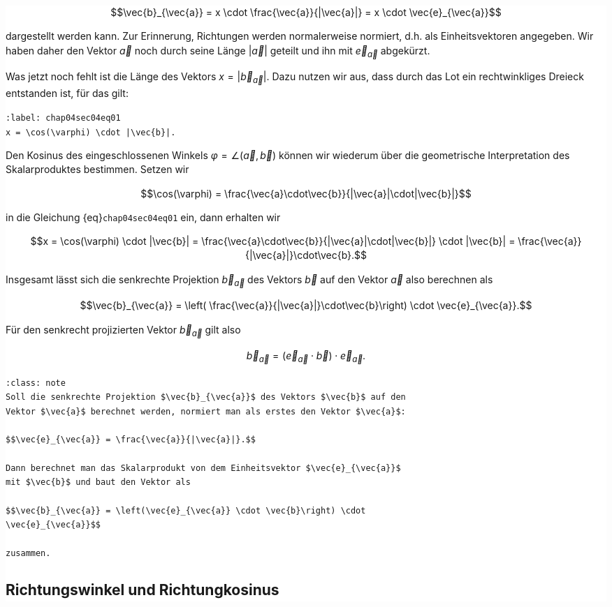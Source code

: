 $$\vec{b}_{\vec{a}} = x \cdot \frac{\vec{a}}{|\vec{a}|} = x \cdot
\vec{e}_{\vec{a}}$$

dargestellt werden kann. Zur Erinnerung, Richtungen werden normalerweise
normiert, d.h. als Einheitsvektoren angegeben. Wir haben daher den Vektor
$\vec{a}$ noch durch seine Länge $|\vec{a}|$ geteilt und ihn mit
$\vec{e}_{\vec{a}}$ abgekürzt.

Was jetzt noch fehlt ist die Länge des Vektors $x = |\vec{b}_{\vec{a}}|$. Dazu
nutzen wir aus, dass durch das Lot ein rechtwinkliges Dreieck entstanden ist,
für das gilt:

```{math}
:label: chap04sec04eq01
x = \cos(\varphi) \cdot |\vec{b}|.
```

Den Kosinus des eingeschlossenen Winkels $\varphi = \angle(\vec{a},\vec{b})$
können wir wiederum über die geometrische Interpretation des Skalarproduktes
bestimmen. Setzen wir

$$\cos(\varphi) = \frac{\vec{a}\cdot\vec{b}}{|\vec{a}|\cdot|\vec{b}|}$$

in die Gleichung {eq}`chap04sec04eq01` ein, dann erhalten wir

$$x = \cos(\varphi) \cdot |\vec{b}| =
\frac{\vec{a}\cdot\vec{b}}{|\vec{a}|\cdot|\vec{b}|} \cdot |\vec{b}| =
\frac{\vec{a}}{|\vec{a}|}\cdot\vec{b}.$$

Insgesamt lässt sich die senkrechte Projektion $\vec{b}_{\vec{a}}$ des Vektors
$\vec{b}$ auf den Vektor $\vec{a}$ also berechnen als

$$\vec{b}_{\vec{a}} = \left( \frac{\vec{a}}{|\vec{a}|}\cdot\vec{b}\right) \cdot
\vec{e}_{\vec{a}}.$$

Für den senkrecht projizierten Vektor $\vec{b}_{\vec{a}}$ gilt also

$$\vec{b}_{\vec{a}} =
\left(\vec{e}_{\vec{a}}\cdot\vec{b}\right) \cdot \vec{e}_{\vec{a}}.$$

```{admonition} Wie wird die senkrechte Projektion berechnet?
:class: note
Soll die senkrechte Projektion $\vec{b}_{\vec{a}}$ des Vektors $\vec{b}$ auf den
Vektor $\vec{a}$ berechnet werden, normiert man als erstes den Vektor $\vec{a}$:

$$\vec{e}_{\vec{a}} = \frac{\vec{a}}{|\vec{a}|}.$$

Dann berechnet man das Skalarprodukt von dem Einheitsvektor $\vec{e}_{\vec{a}}$
mit $\vec{b}$ und baut den Vektor als

$$\vec{b}_{\vec{a}} = \left(\vec{e}_{\vec{a}} \cdot \vec{b}\right) \cdot
\vec{e}_{\vec{a}}$$

zusammen.
```

## Richtungswinkel und Richtungkosinus
